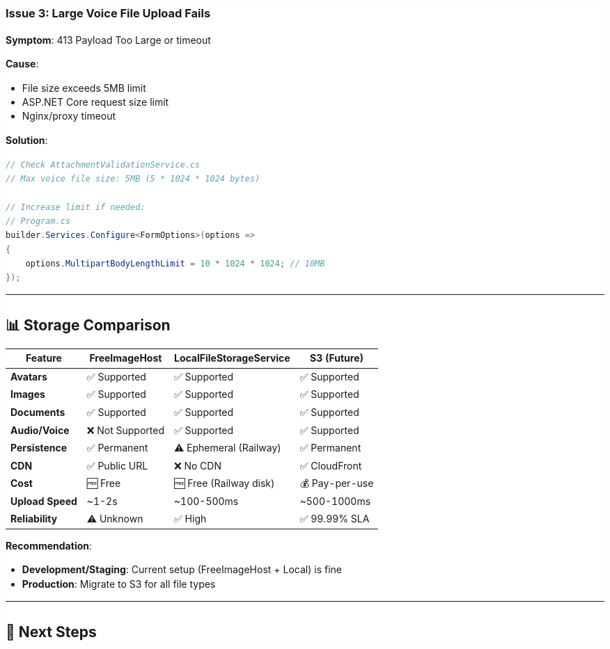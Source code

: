 ### **Issue 3: Large Voice File Upload Fails**

**Symptom**: 413 Payload Too Large or timeout

**Cause**:
- File size exceeds 5MB limit
- ASP.NET Core request size limit
- Nginx/proxy timeout

**Solution**:
```csharp
// Check AttachmentValidationService.cs
// Max voice file size: 5MB (5 * 1024 * 1024 bytes)

// Increase limit if needed:
// Program.cs
builder.Services.Configure<FormOptions>(options =>
{
    options.MultipartBodyLengthLimit = 10 * 1024 * 1024; // 10MB
});
```

---

## 📊 Storage Comparison

| Feature | FreeImageHost | LocalFileStorageService | S3 (Future) |
|---------|---------------|------------------------|-------------|
| **Avatars** | ✅ Supported | ✅ Supported | ✅ Supported |
| **Images** | ✅ Supported | ✅ Supported | ✅ Supported |
| **Documents** | ✅ Supported | ✅ Supported | ✅ Supported |
| **Audio/Voice** | ❌ Not Supported | ✅ Supported | ✅ Supported |
| **Persistence** | ✅ Permanent | ⚠️ Ephemeral (Railway) | ✅ Permanent |
| **CDN** | ✅ Public URL | ❌ No CDN | ✅ CloudFront |
| **Cost** | 🆓 Free | 🆓 Free (Railway disk) | 💰 Pay-per-use |
| **Upload Speed** | ~1-2s | ~100-500ms | ~500-1000ms |
| **Reliability** | ⚠️ Unknown | ✅ High | ✅ 99.99% SLA |

**Recommendation**:
- **Development/Staging**: Current setup (FreeImageHost + Local) is fine
- **Production**: Migrate to S3 for all file types

---

## 🚀 Next Steps
